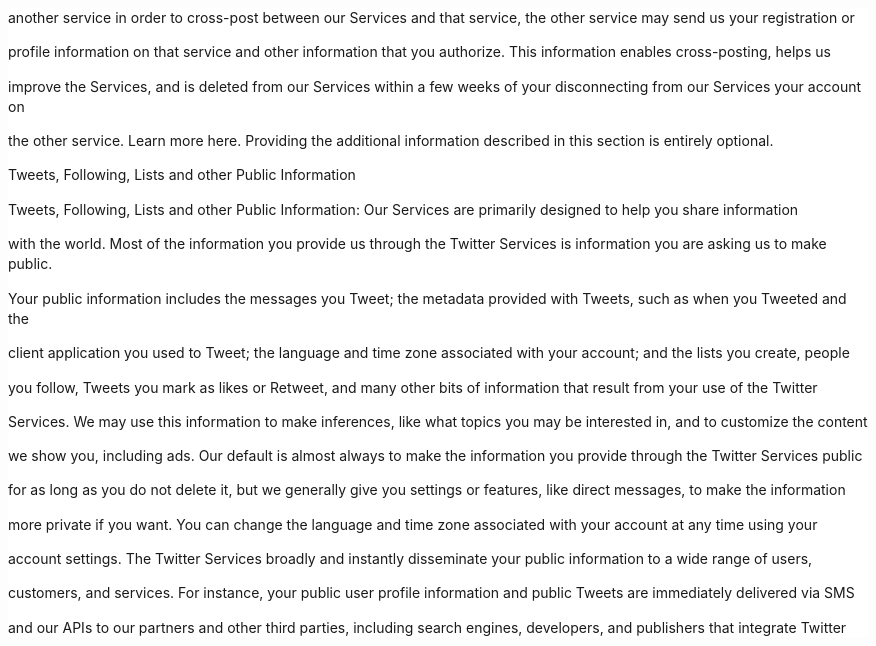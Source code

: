 
another service in order to cross-post between our Services and that service, the other service may send us your registration or


profile information on that service and other information that you authorize. This information enables cross-posting, helps us


improve the Services, and is deleted from our Services within a few weeks of your disconnecting from our Services your account on


the other service. Learn more here. Providing the additional information described in this section is entirely optional.


Tweets, Following, Lists and other Public Information


Tweets, Following, Lists and other Public Information: Our Services are primarily designed to help you share information


with the world. Most of the information you provide us through the Twitter Services is information you are asking us to make public.


Your public information includes the messages you Tweet; the metadata provided with Tweets, such as when you Tweeted and the


client application you used to Tweet; the language and time zone associated with your account; and the lists you create, people


you follow, Tweets you mark as likes or Retweet, and many other bits of information that result from your use of the Twitter


Services. We may use this information to make inferences, like what topics you may be interested in, and to customize the content


we show you, including ads. Our default is almost always to make the information you provide through the Twitter Services public


for as long as you do not delete it, but we generally give you settings or features, like direct messages, to make the information


more private if you want. You can change the language and time zone associated with your account at any time using your


account settings. The Twitter Services broadly and instantly disseminate your public information to a wide range of users,


customers, and services. For instance, your public user profile information and public Tweets are immediately delivered via SMS


and our APIs to our partners and other third parties, including search engines, developers, and publishers that integrate Twitter
